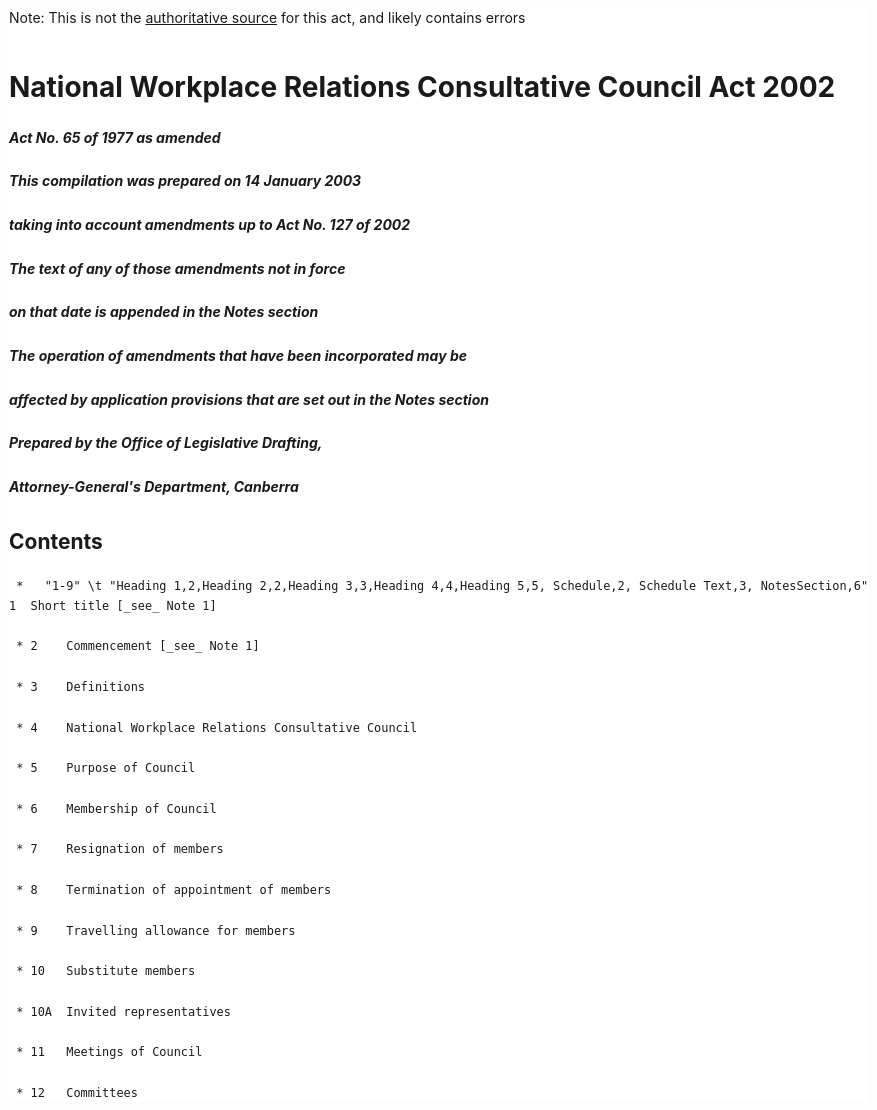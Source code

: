Note: This is not the [authoritative source](https://www.comlaw.gov.au/Details/C2004C00091) for this act, and likely contains errors

# National Workplace Relations Consultative Council Act 2002

##### Act No. 65 of 1977 as amended

##### This compilation was prepared on 14 January 2003
##### taking into account amendments up to Act No. 127 of 2002


##### The text of any of those amendments not in force
##### on that date is appended in the Notes section


##### The operation of amendments that have been incorporated may be 
##### affected by application provisions that are set out in the Notes section


##### Prepared by the Office of Legislative Drafting,
##### Attorney-General's Department, Canberra


## 
## Contents


     *   "1-9" \t "Heading 1,2,Heading 2,2,Heading 3,3,Heading 4,4,Heading 5,5, Schedule,2, Schedule Text,3, NotesSection,6" 1	Short title [_see_ Note 1]	 

     * 2	Commencement [_see_ Note 1]	 

     * 3	Definitions	 

     * 4	National Workplace Relations Consultative Council	 

     * 5	Purpose of Council	 

     * 6	Membership of Council	 

     * 7	Resignation of members	 

     * 8	Termination of appointment of members	 

     * 9	Travelling allowance for members	 

     * 10	Substitute members	 

     * 10A	Invited representatives	 

     * 11	Meetings of Council	 

     * 12	Committees	 
